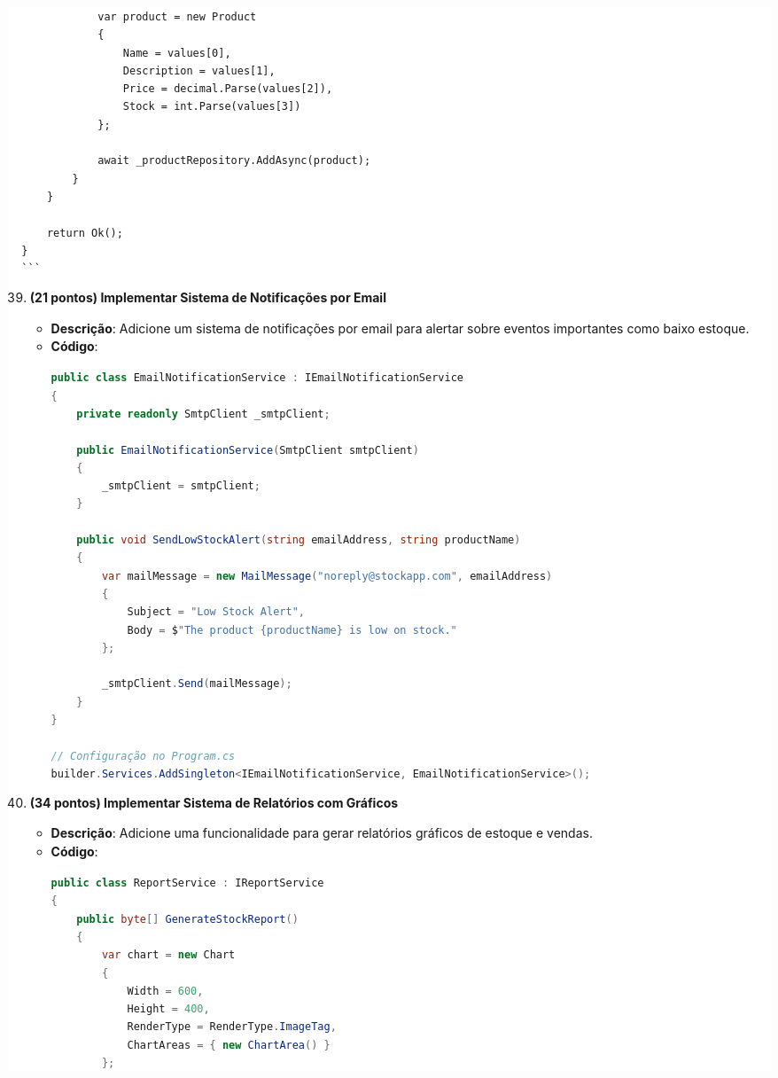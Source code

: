                   var product = new Product
                  {
                      Name = values[0],
                      Description = values[1],
                      Price = decimal.Parse(values[2]),
                      Stock = int.Parse(values[3])
                  };

                  await _productRepository.AddAsync(product);
              }
          }

          return Ok();
      }
      ```

39. **(21 pontos) Implementar Sistema de Notificações por Email**
    - **Descrição**: Adicione um sistema de notificações por email para alertar sobre eventos importantes como baixo estoque.
    - **Código**:
      ```csharp
      public class EmailNotificationService : IEmailNotificationService
      {
          private readonly SmtpClient _smtpClient;

          public EmailNotificationService(SmtpClient smtpClient)
          {
              _smtpClient = smtpClient;
          }

          public void SendLowStockAlert(string emailAddress, string productName)
          {
              var mailMessage = new MailMessage("noreply@stockapp.com", emailAddress)
              {
                  Subject = "Low Stock Alert",
                  Body = $"The product {productName} is low on stock."
              };

              _smtpClient.Send(mailMessage);
          }
      }

      // Configuração no Program.cs
      builder.Services.AddSingleton<IEmailNotificationService, EmailNotificationService>();
      ```

40. **(34 pontos) Implementar Sistema de Relatórios com Gráficos**
    - **Descrição**: Adicione uma funcionalidade para gerar relatórios gráficos de estoque e vendas.
    - **Código**:
      ```csharp
      public class ReportService : IReportService
      {
          public byte[] GenerateStockReport()
          {
              var chart = new Chart
              {
                  Width = 600,
                  Height = 400,
                  RenderType = RenderType.ImageTag,
                  ChartAreas = { new ChartArea() }
              };
